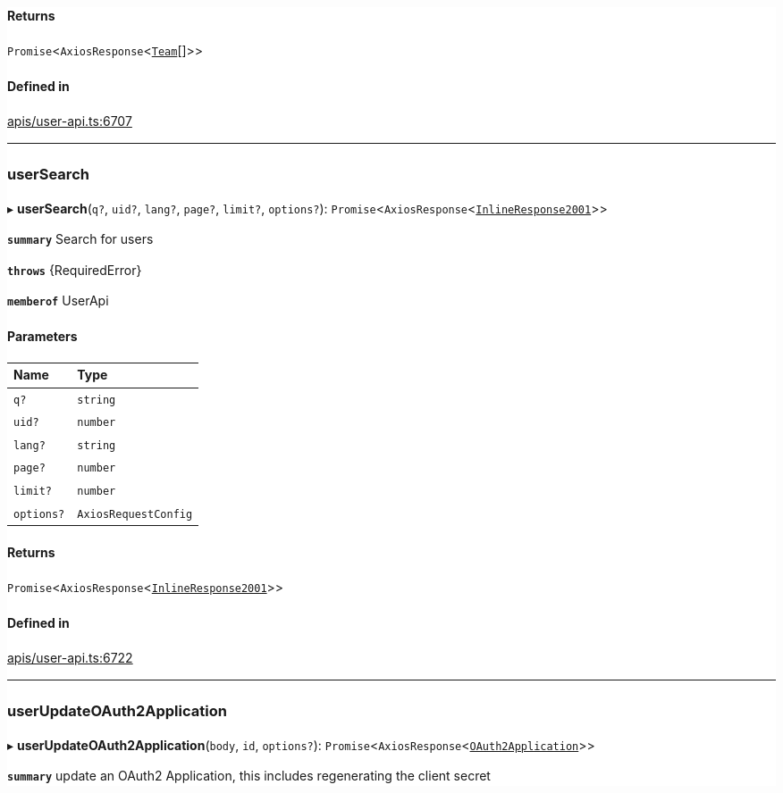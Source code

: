 #### Returns

`Promise`<`AxiosResponse`<[`Team`](../interfaces/Team.md)[]\>\>

#### Defined in

[apis/user-api.ts:6707](https://github.com/unfoldingWord/dcs-js/blob/c677a54/apis/user-api.ts#L6707)

___

### <a id="usersearch" name="usersearch"></a> userSearch

▸ **userSearch**(`q?`, `uid?`, `lang?`, `page?`, `limit?`, `options?`): `Promise`<`AxiosResponse`<[`InlineResponse2001`](../interfaces/InlineResponse2001.md)\>\>

**`summary`** Search for users

**`throws`** {RequiredError}

**`memberof`** UserApi

#### Parameters

| Name | Type |
| :------ | :------ |
| `q?` | `string` |
| `uid?` | `number` |
| `lang?` | `string` |
| `page?` | `number` |
| `limit?` | `number` |
| `options?` | `AxiosRequestConfig` |

#### Returns

`Promise`<`AxiosResponse`<[`InlineResponse2001`](../interfaces/InlineResponse2001.md)\>\>

#### Defined in

[apis/user-api.ts:6722](https://github.com/unfoldingWord/dcs-js/blob/c677a54/apis/user-api.ts#L6722)

___

### <a id="userupdateoauth2application" name="userupdateoauth2application"></a> userUpdateOAuth2Application

▸ **userUpdateOAuth2Application**(`body`, `id`, `options?`): `Promise`<`AxiosResponse`<[`OAuth2Application`](../interfaces/OAuth2Application.md)\>\>

**`summary`** update an OAuth2 Application, this includes regenerating the client secret
